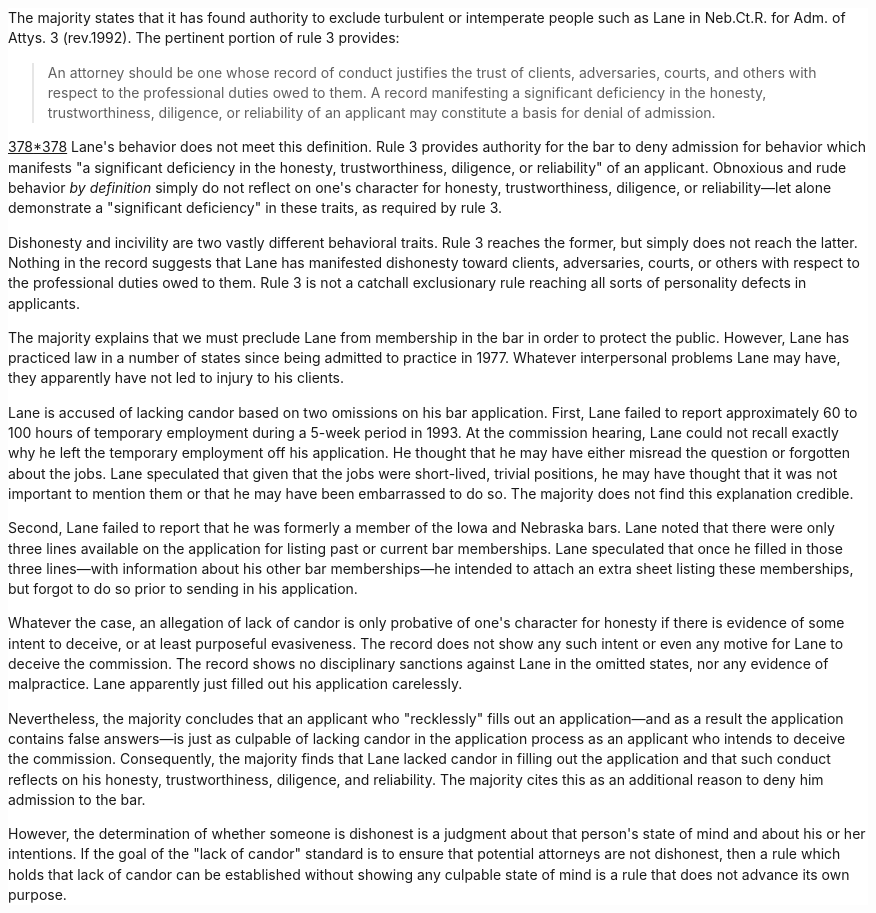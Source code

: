 The majority states that it has found authority to exclude turbulent or intemperate people such as Lane in Neb.Ct.R. for Adm. of Attys. 3 (rev.1992). The pertinent portion of rule 3 provides:

> An attorney should be one whose record of conduct justifies the trust of clients, adversaries, courts, and others with respect to the professional duties owed to them. A record manifesting a significant deficiency in the honesty, trustworthiness, diligence, or reliability of an applicant may constitute a basis for denial of admission.

[378](https://scholar.google.com/scholar_case?case=11198991863788394859#p378)[\*378](https://scholar.google.com/scholar_case?case=11198991863788394859#p378) Lane's behavior does not meet this definition. Rule 3 provides authority for the bar to deny admission for behavior which manifests "a significant deficiency in the honesty, trustworthiness, diligence, or reliability" of an applicant. Obnoxious and rude behavior _by definition_ simply do not reflect on one's character for honesty, trustworthiness, diligence, or reliability—let alone demonstrate a "significant deficiency" in these traits, as required by rule 3.

Dishonesty and incivility are two vastly different behavioral traits. Rule 3 reaches the former, but simply does not reach the latter. Nothing in the record suggests that Lane has manifested dishonesty toward clients, adversaries, courts, or others with respect to the professional duties owed to them. Rule 3 is not a catchall exclusionary rule reaching all sorts of personality defects in applicants.

The majority explains that we must preclude Lane from membership in the bar in order to protect the public. However, Lane has practiced law in a number of states since being admitted to practice in 1977. Whatever interpersonal problems Lane may have, they apparently have not led to injury to his clients.

Lane is accused of lacking candor based on two omissions on his bar application. First, Lane failed to report approximately 60 to 100 hours of temporary employment during a 5-week period in 1993. At the commission hearing, Lane could not recall exactly why he left the temporary employment off his application. He thought that he may have either misread the question or forgotten about the jobs. Lane speculated that given that the jobs were short-lived, trivial positions, he may have thought that it was not important to mention them or that he may have been embarrassed to do so. The majority does not find this explanation credible.

Second, Lane failed to report that he was formerly a member of the Iowa and Nebraska bars. Lane noted that there were only three lines available on the application for listing past or current bar memberships. Lane speculated that once he filled in those three lines—with information about his other bar memberships—he intended to attach an extra sheet listing these memberships, but forgot to do so prior to sending in his application.

Whatever the case, an allegation of lack of candor is only probative of one's character for honesty if there is evidence of some intent to deceive, or at least purposeful evasiveness. The record does not show any such intent or even any motive for Lane to deceive the commission. The record shows no disciplinary sanctions against Lane in the omitted states, nor any evidence of malpractice. Lane apparently just filled out his application carelessly.

Nevertheless, the majority concludes that an applicant who "recklessly" fills out an application—and as a result the application contains false answers—is just as culpable of lacking candor in the application process as an applicant who intends to deceive the commission. Consequently, the majority finds that Lane lacked candor in filling out the application and that such conduct reflects on his honesty, trustworthiness, diligence, and reliability. The majority cites this as an additional reason to deny him admission to the bar.

However, the determination of whether someone is dishonest is a judgment about that person's state of mind and about his or her intentions. If the goal of the "lack of candor" standard is to ensure that potential attorneys are not dishonest, then a rule which holds that lack of candor can be established without showing any culpable state of mind is a rule that does not advance its own purpose.
